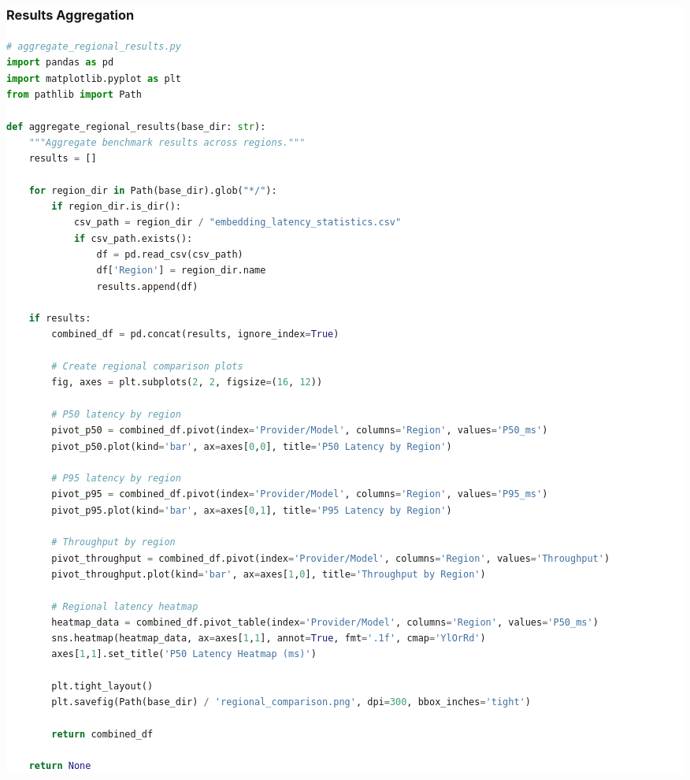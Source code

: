 ### Results Aggregation

```python
# aggregate_regional_results.py
import pandas as pd
import matplotlib.pyplot as plt
from pathlib import Path

def aggregate_regional_results(base_dir: str):
    """Aggregate benchmark results across regions."""
    results = []
    
    for region_dir in Path(base_dir).glob("*/"):
        if region_dir.is_dir():
            csv_path = region_dir / "embedding_latency_statistics.csv"
            if csv_path.exists():
                df = pd.read_csv(csv_path)
                df['Region'] = region_dir.name
                results.append(df)
    
    if results:
        combined_df = pd.concat(results, ignore_index=True)
        
        # Create regional comparison plots
        fig, axes = plt.subplots(2, 2, figsize=(16, 12))
        
        # P50 latency by region
        pivot_p50 = combined_df.pivot(index='Provider/Model', columns='Region', values='P50_ms')
        pivot_p50.plot(kind='bar', ax=axes[0,0], title='P50 Latency by Region')
        
        # P95 latency by region  
        pivot_p95 = combined_df.pivot(index='Provider/Model', columns='Region', values='P95_ms')
        pivot_p95.plot(kind='bar', ax=axes[0,1], title='P95 Latency by Region')
        
        # Throughput by region
        pivot_throughput = combined_df.pivot(index='Provider/Model', columns='Region', values='Throughput')
        pivot_throughput.plot(kind='bar', ax=axes[1,0], title='Throughput by Region')
        
        # Regional latency heatmap
        heatmap_data = combined_df.pivot_table(index='Provider/Model', columns='Region', values='P50_ms')
        sns.heatmap(heatmap_data, ax=axes[1,1], annot=True, fmt='.1f', cmap='YlOrRd')
        axes[1,1].set_title('P50 Latency Heatmap (ms)')
        
        plt.tight_layout()
        plt.savefig(Path(base_dir) / 'regional_comparison.png', dpi=300, bbox_inches='tight')
        
        return combined_df
    
    return None
```
